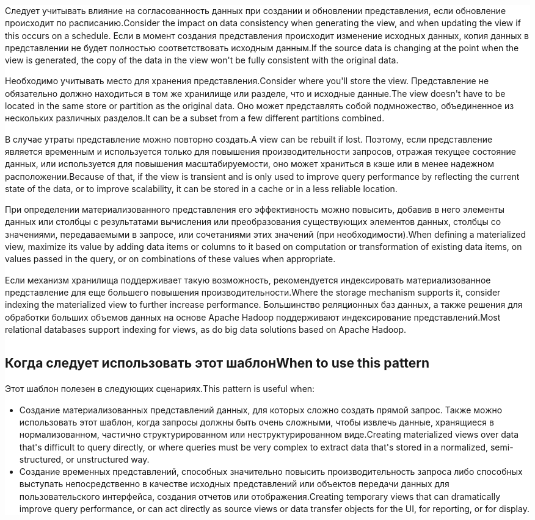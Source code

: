 <span data-ttu-id="f5f15-136">Следует учитывать влияние на согласованность данных при создании и обновлении представления, если обновление происходит по расписанию.</span><span class="sxs-lookup"><span data-stu-id="f5f15-136">Consider the impact on data consistency when generating the view, and when updating the view if this occurs on a schedule.</span></span> <span data-ttu-id="f5f15-137">Если в момент создания представления происходит изменение исходных данных, копия данных в представлении не будет полностью соответствовать исходным данным.</span><span class="sxs-lookup"><span data-stu-id="f5f15-137">If the source data is changing at the point when the view is generated, the copy of the data in the view won't be fully consistent with the original data.</span></span>

<span data-ttu-id="f5f15-138">Необходимо учитывать место для хранения представления.</span><span class="sxs-lookup"><span data-stu-id="f5f15-138">Consider where you'll store the view.</span></span> <span data-ttu-id="f5f15-139">Представление не обязательно должно находиться в том же хранилище или разделе, что и исходные данные.</span><span class="sxs-lookup"><span data-stu-id="f5f15-139">The view doesn't have to be located in the same store or partition as the original data.</span></span> <span data-ttu-id="f5f15-140">Оно может представлять собой подмножество, объединенное из нескольких различных разделов.</span><span class="sxs-lookup"><span data-stu-id="f5f15-140">It can be a subset from a few different partitions combined.</span></span>

<span data-ttu-id="f5f15-141">В случае утраты представление можно повторно создать.</span><span class="sxs-lookup"><span data-stu-id="f5f15-141">A view can be rebuilt if lost.</span></span> <span data-ttu-id="f5f15-142">Поэтому, если представление является временным и используется только для повышения производительности запросов, отражая текущее состояние данных, или используется для повышения масштабируемости, оно может храниться в кэше или в менее надежном расположении.</span><span class="sxs-lookup"><span data-stu-id="f5f15-142">Because of that, if the view is transient and is only used to improve query performance by reflecting the current state of the data, or to improve scalability, it can be stored in a cache or in a less reliable location.</span></span>

<span data-ttu-id="f5f15-143">При определении материализованного представления его эффективность можно повысить, добавив в него элементы данных или столбцы с результатами вычисления или преобразования существующих элементов данных, столбцы со значениями, передаваемыми в запросе, или сочетаниями этих значений (при необходимости).</span><span class="sxs-lookup"><span data-stu-id="f5f15-143">When defining a materialized view, maximize its value by adding data items or columns to it based on computation or transformation of existing data items, on values passed in the query, or on combinations of these values when appropriate.</span></span>

<span data-ttu-id="f5f15-144">Если механизм хранилища поддерживает такую возможность, рекомендуется индексировать материализованное представление для еще большего повышения производительности.</span><span class="sxs-lookup"><span data-stu-id="f5f15-144">Where the storage mechanism supports it, consider indexing the materialized view to further increase performance.</span></span> <span data-ttu-id="f5f15-145">Большинство реляционных баз данных, а также решения для обработки больших объемов данных на основе Apache Hadoop поддерживают индексирование представлений.</span><span class="sxs-lookup"><span data-stu-id="f5f15-145">Most relational databases support indexing for views, as do big data solutions based on Apache Hadoop.</span></span>

## <a name="when-to-use-this-pattern"></a><span data-ttu-id="f5f15-146">Когда следует использовать этот шаблон</span><span class="sxs-lookup"><span data-stu-id="f5f15-146">When to use this pattern</span></span>

<span data-ttu-id="f5f15-147">Этот шаблон полезен в следующих сценариях.</span><span class="sxs-lookup"><span data-stu-id="f5f15-147">This pattern is useful when:</span></span>

- <span data-ttu-id="f5f15-148">Создание материализованных представлений данных, для которых сложно создать прямой запрос. Также можно использовать этот шаблон, когда запросы должны быть очень сложными, чтобы извлечь данные, хранящиеся в нормализованном, частично структурированном или неструктурированном виде.</span><span class="sxs-lookup"><span data-stu-id="f5f15-148">Creating materialized views over data that's difficult to query directly, or where queries must be very complex to extract data that's stored in a normalized, semi-structured, or unstructured way.</span></span>
- <span data-ttu-id="f5f15-149">Создание временных представлений, способных значительно повысить производительность запроса либо способных выступать непосредственно в качестве исходных представлений или объектов передачи данных для пользовательского интерфейса, создания отчетов или отображения.</span><span class="sxs-lookup"><span data-stu-id="f5f15-149">Creating temporary views that can dramatically improve query performance, or can act directly as source views or data transfer objects for the UI, for reporting, or for display.</span></span>
